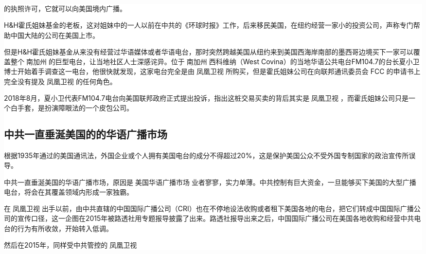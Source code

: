   的执照许可，它就可以向美国境内广播。
 </p>
 <div class="AD_Embed__Wrap-sc-1xslmin-0 igMuqX module desktop">
  <div>
  </div>
 </div>
 <p>
  H&amp;H霍氏姐妹基金的老板，这对姐妹中的一人以前在中共的《环球时报》工作，后来移民美国，在纽约经营一家小的投资公司，声称专门帮助中国大陆的公司在美国上市。
 </p>
 <p>
  但是H&amp;H霍氏姐妹基金从来没有经营过华语媒体或者华语电台，那时突然跨越美国从纽约来到美国西海岸南部的墨西哥边境买下一家可以覆盖整个
  <ok href="/term/17382">
   南加州
  </ok>
  的巨型电台，让当地社区人士深感诧异。位于
  <ok href="/term/17382">
   南加州
  </ok>
  西科维纳（West Covina）的当地华语公共电台FM104.7的台长夏小卫博士开始着手调查这一电台，他很快就发现，这家电台完全是由
  <ok href="/term/19490">
   凤凰卫视
  </ok>
  所购买，但是霍氏姐妹公司在向联邦通讯委员会
  <ok href="/term/11263">
   FCC
  </ok>
  的申请书上完全没有提及
  <ok href="/term/19490">
   凤凰卫视
  </ok>
  的任何角色。
 </p>
 <p>
  2018年8月，夏小卫代表FM104.7电台向美国联邦政府正式提出投诉，指出这桩交易买卖的背后其实是
  <ok href="/term/19490">
   凤凰卫视
  </ok>
  ，而霍氏姐妹公司只是一个白手套，是扮演障眼法的一个皮包公司。
 </p>
 <h2>
  中共一直垂涎美国的的华语广播市场
 </h2>
 <p>
  根据1935年通过的美国通讯法，外国企业或个人拥有美国电台的成分不得超过20%，这是保护美国公众不受外国专制国家的政治宣传所误导。
 </p>
 <p>
  中共一直垂涎美国的华语广播市场，原因是
  <ok href="/term/310912">
   美国华语广播市场
  </ok>
  业者寥寥，实力单薄。中共控制有巨大资金，一旦能够买下美国的大型广播电台，将会在其覆盖领域内形成一家独霸。
 </p>
 <p>
  在
  <ok href="/term/19490">
   凤凰卫视
  </ok>
  出手以前，由中共直辖的中国国际广播公司（CRI）也在不停地设法收购或者租下美国各地的电台，把它们转成中国国际广播公司的宣传口径，这一企图在2015年被路透社用专题报导披露了出来。路透社报导出来之后，中国国际广播公司在美国各地收购和经营中共电台的行为有所收敛，开始转入低调。
 </p>
 <p>
  然后在2015年，同样受中共管控的
  <ok href="/term/19490">
   凤凰卫视
